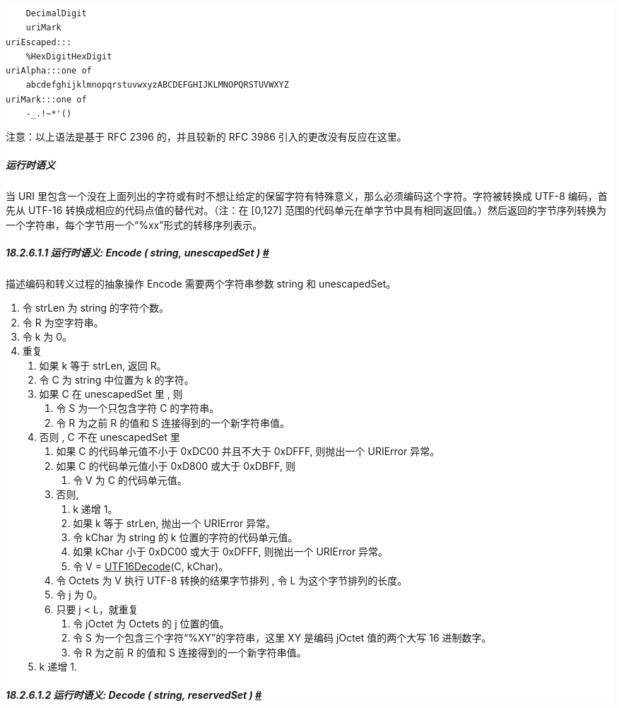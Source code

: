 ```
    DecimalDigit
    uriMark
uriEscaped:::
    %HexDigitHexDigit
uriAlpha:::one of
    abcdefghijklmnopqrstuvwxyzABCDEFGHIJKLMNOPQRSTUVWXYZ
uriMark:::one of
    -_.!~*'()
```

注意：以上语法是基于 RFC 2396 的，并且较新的 RFC 3986 引入的更改没有反应在这里。


##### 运行时语义
当 URI 里包含一个没在上面列出的字符或有时不想让给定的保留字符有特殊意义，那么必须编码这个字符。字符被转换成 UTF-8 编码，首先从 UTF-16 转换成相应的代码点值的替代对。（注：在 [0,127] 范围的代码单元在单字节中具有相同返回值。）然后返回的字节序列转换为一个字符串，每个字节用一个“%xx”形式的转移序列表示。


##### 18.2.6.1.1 运行时语义: Encode ( string, unescapedSet ) [#](http://www.ecma-international.org/ecma-262/7.0/#sec-encode)

描述编码和转义过程的抽象操作 Encode 需要两个字符串参数 string 和 unescapedSet。

1.  令 strLen 为 string 的字符个数。
2.  令 R 为空字符串。
3.  令 k 为 0。
4.  重复
    1.  如果 k 等于 strLen, 返回 R。
    2.  令 C 为 string 中位置为 k 的字符。
    3.  如果 C 在 unescapedSet 里 , 则
        1.  令 S 为一个只包含字符 C 的字符串。
        2.  令 R 为之前 R 的值和 S 连接得到的一个新字符串值。
    4.  否则 , C 不在 unescapedSet 里
        1.  如果 C 的代码单元值不小于 0xDC00 并且不大于 0xDFFF, 则抛出一个 URIError 异常。
        2.  如果 C 的代码单元值小于 0xD800 或大于 0xDBFF, 则
            1.  令 V 为 C 的代码单元值。
        3.  否则,
            1.  k 递增 1。
            2.  如果 k 等于 strLen, 抛出一个 URIError 异常。
            3.  令 kChar 为 string 的 k 位置的字符的代码单元值。
            4.  如果 kChar 小于 0xDC00 或大于 0xDFFF, 则抛出一个 URIError 异常。
            5.  令 V = [UTF16Decode](http://www.ecma-international.org/ecma-262/7.0/#sec-utf16decode)(C, kChar)。
        4.  令 Octets 为 V 执行 UTF-8 转换的结果字节排列 , 令 L 为这个字节排列的长度。
        5.  令 j 为 0。
        6.  只要 j < L，就重复
            1.  令 jOctet 为 Octets 的 j 位置的值。
            2.  令 S 为一个包含三个字符“%XY”的字符串，这里 XY 是编码 jOctet 值的两个大写 16 进制数字。
            3.  令 R 为之前 R 的值和 S 连接得到的一个新字符串值。
    5.  k 递增 1.


##### 18.2.6.1.2 运行时语义: Decode ( string, reservedSet ) [#](http://www.ecma-international.org/ecma-262/7.0/#sec-decode)
